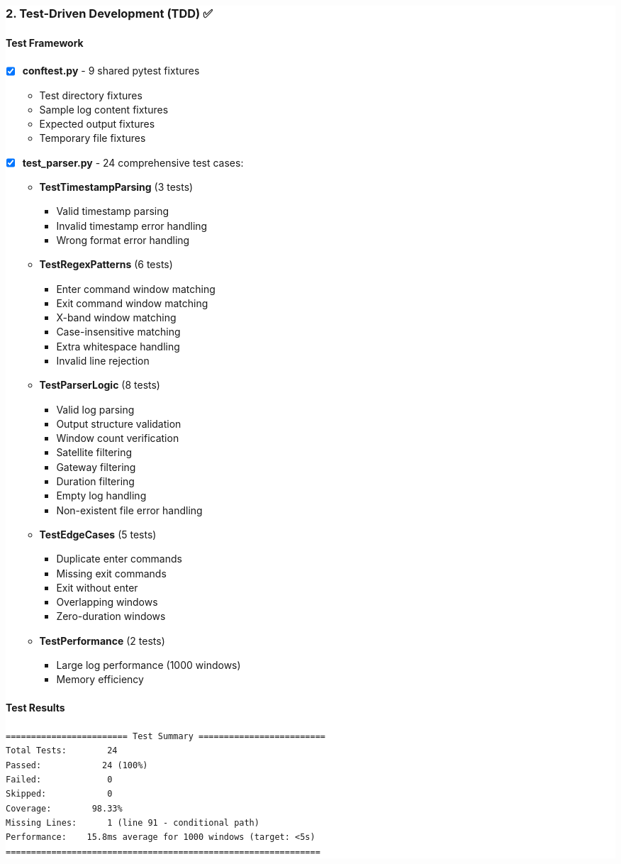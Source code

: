 ### 2. Test-Driven Development (TDD) ✅

#### Test Framework
- [x] **conftest.py** - 9 shared pytest fixtures
  - Test directory fixtures
  - Sample log content fixtures
  - Expected output fixtures
  - Temporary file fixtures

- [x] **test_parser.py** - 24 comprehensive test cases:
  - **TestTimestampParsing** (3 tests)
    - Valid timestamp parsing
    - Invalid timestamp error handling
    - Wrong format error handling
  
  - **TestRegexPatterns** (6 tests)
    - Enter command window matching
    - Exit command window matching
    - X-band window matching
    - Case-insensitive matching
    - Extra whitespace handling
    - Invalid line rejection
  
  - **TestParserLogic** (8 tests)
    - Valid log parsing
    - Output structure validation
    - Window count verification
    - Satellite filtering
    - Gateway filtering
    - Duration filtering
    - Empty log handling
    - Non-existent file error handling
  
  - **TestEdgeCases** (5 tests)
    - Duplicate enter commands
    - Missing exit commands
    - Exit without enter
    - Overlapping windows
    - Zero-duration windows
  
  - **TestPerformance** (2 tests)
    - Large log performance (1000 windows)
    - Memory efficiency

#### Test Results
```
======================== Test Summary =========================
Total Tests:        24
Passed:            24 (100%)
Failed:             0
Skipped:            0
Coverage:        98.33%
Missing Lines:      1 (line 91 - conditional path)
Performance:    15.8ms average for 1000 windows (target: <5s)
==============================================================
```
